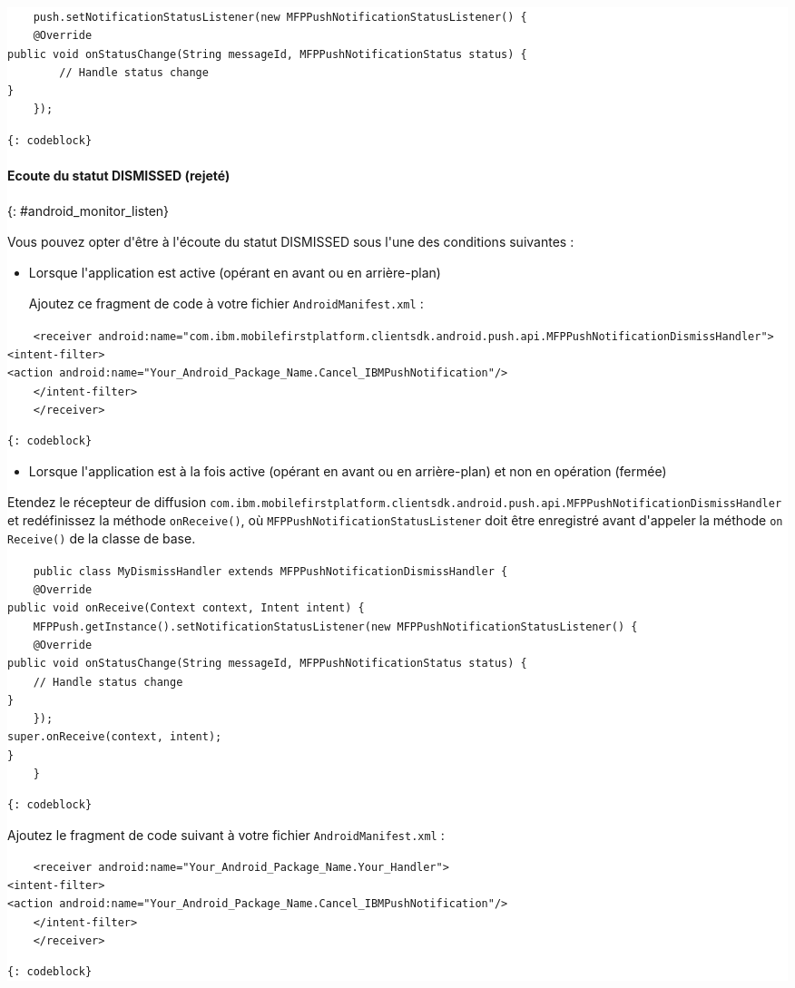 ```
	push.setNotificationStatusListener(new MFPPushNotificationStatusListener() {
	@Override
public void onStatusChange(String messageId, MFPPushNotificationStatus status) {
		// Handle status change
}
	});
```
    {: codeblock}


#### Ecoute du statut DISMISSED (rejeté)
{: #android_monitor_listen}

Vous pouvez opter d'être à l'écoute du statut DISMISSED sous l'une des conditions suivantes :

- Lorsque l'application est active (opérant en avant ou en arrière-plan)

  Ajoutez ce fragment de code à votre fichier `AndroidManifest.xml` :

```
	<receiver android:name="com.ibm.mobilefirstplatform.clientsdk.android.push.api.MFPPushNotificationDismissHandler">
<intent-filter>
<action android:name="Your_Android_Package_Name.Cancel_IBMPushNotification"/>
	</intent-filter>
	</receiver>
```
	{: codeblock}

- Lorsque l'application est à la fois active (opérant en avant ou en arrière-plan) et non en opération (fermée)

Etendez le récepteur de diffusion `com.ibm.mobilefirstplatform.clientsdk.android.push.api.MFPPushNotificationDismissHandler` et redéfinissez la méthode `onReceive()`, où `MFPPushNotificationStatusListener` doit être enregistré avant d'appeler la méthode `onReceive()` de la classe de base.

```
	public class MyDismissHandler extends MFPPushNotificationDismissHandler {
	@Override
public void onReceive(Context context, Intent intent) {
	MFPPush.getInstance().setNotificationStatusListener(new MFPPushNotificationStatusListener() {
	@Override
public void onStatusChange(String messageId, MFPPushNotificationStatus status) {
	// Handle status change
}
	});
super.onReceive(context, intent);
}
	}
```
    {: codeblock}


Ajoutez le fragment de code suivant à votre fichier `AndroidManifest.xml` :

```
	<receiver android:name="Your_Android_Package_Name.Your_Handler">
<intent-filter>
<action android:name="Your_Android_Package_Name.Cancel_IBMPushNotification"/>
	</intent-filter>
	</receiver>
```
    {: codeblock}
